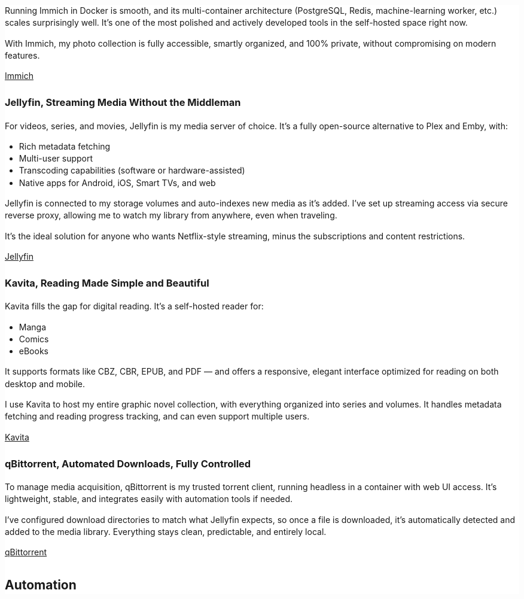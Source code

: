 Running Immich in Docker is smooth, and its multi-container architecture (PostgreSQL, Redis, machine-learning worker, etc.) scales surprisingly well. It’s one of the most polished and actively developed tools in the self-hosted space right now.

With Immich, my photo collection is fully accessible, smartly organized, and 100% private, without compromising on modern features.

[Immich](https://immich.app/)

### Jellyfin, Streaming Media Without the Middleman

For videos, series, and movies, Jellyfin is my media server of choice. It’s a fully open-source alternative to Plex and Emby, with:

- Rich metadata fetching
- Multi-user support
- Transcoding capabilities (software or hardware-assisted)
- Native apps for Android, iOS, Smart TVs, and web

Jellyfin is connected to my storage volumes and auto-indexes new media as it’s added. I’ve set up streaming access via secure reverse proxy, allowing me to watch my library from anywhere, even when traveling.

It’s the ideal solution for anyone who wants Netflix-style streaming, minus the subscriptions and content restrictions.

[Jellyfin](https://jellyfin.org/)

### Kavita, Reading Made Simple and Beautiful

Kavita fills the gap for digital reading. It’s a self-hosted reader for:

- Manga
- Comics
- eBooks

It supports formats like CBZ, CBR, EPUB, and PDF — and offers a responsive, elegant interface optimized for reading on both desktop and mobile.

I use Kavita to host my entire graphic novel collection, with everything organized into series and volumes. It handles metadata fetching and reading progress tracking, and can even support multiple users.

[Kavita](https://www.kavitareader.com/)

### qBittorrent, Automated Downloads, Fully Controlled

To manage media acquisition, qBittorrent is my trusted torrent client, running headless in a container with web UI access. It’s lightweight, stable, and integrates easily with automation tools if needed.

I’ve configured download directories to match what Jellyfin expects, so once a file is downloaded, it’s automatically detected and added to the media library. Everything stays clean, predictable, and entirely local.

[qBittorrent](https://www.qbittorrent.org/)

## Automation
